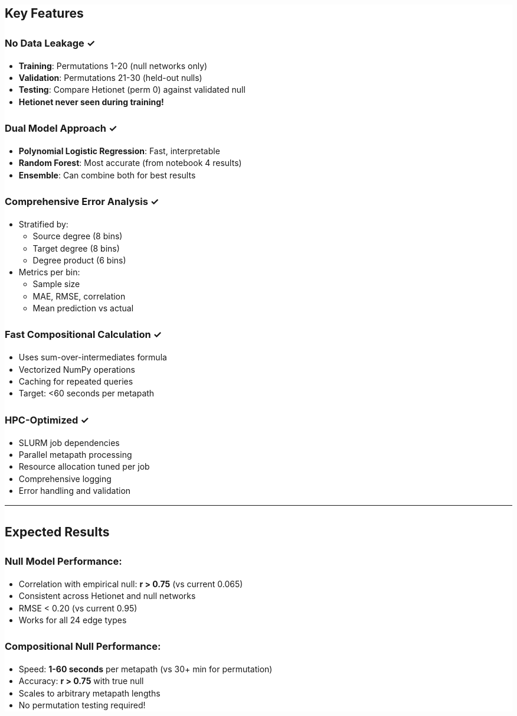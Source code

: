 
## Key Features

### No Data Leakage ✓
- **Training**: Permutations 1-20 (null networks only)
- **Validation**: Permutations 21-30 (held-out nulls)
- **Testing**: Compare Hetionet (perm 0) against validated null
- **Hetionet never seen during training!**

### Dual Model Approach ✓
- **Polynomial Logistic Regression**: Fast, interpretable
- **Random Forest**: Most accurate (from notebook 4 results)
- **Ensemble**: Can combine both for best results

### Comprehensive Error Analysis ✓
- Stratified by:
  - Source degree (8 bins)
  - Target degree (8 bins)
  - Degree product (6 bins)
- Metrics per bin:
  - Sample size
  - MAE, RMSE, correlation
  - Mean prediction vs actual

### Fast Compositional Calculation ✓
- Uses sum-over-intermediates formula
- Vectorized NumPy operations
- Caching for repeated queries
- Target: <60 seconds per metapath

### HPC-Optimized ✓
- SLURM job dependencies
- Parallel metapath processing
- Resource allocation tuned per job
- Comprehensive logging
- Error handling and validation

---

## Expected Results

### Null Model Performance:
- Correlation with empirical null: **r > 0.75** (vs current 0.065)
- Consistent across Hetionet and null networks
- RMSE < 0.20 (vs current 0.95)
- Works for all 24 edge types

### Compositional Null Performance:
- Speed: **1-60 seconds** per metapath (vs 30+ min for permutation)
- Accuracy: **r > 0.75** with true null
- Scales to arbitrary metapath lengths
- No permutation testing required!
